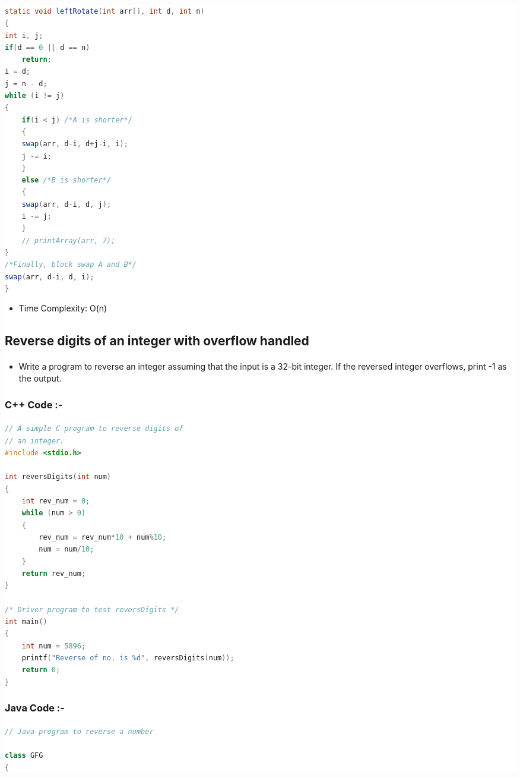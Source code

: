```Java
static void leftRotate(int arr[], int d, int n)
{
int i, j;
if(d == 0 || d == n)
	return;
i = d;
j = n - d;
while (i != j)
{
	if(i < j) /*A is shorter*/
	{
	swap(arr, d-i, d+j-i, i);
	j -= i;
	}
	else /*B is shorter*/
	{
	swap(arr, d-i, d, j);
	i -= j;
	}
	// printArray(arr, 7);
}
/*Finally, block swap A and B*/
swap(arr, d-i, d, i);
}
```
- Time Complexity: O(n)

## Reverse digits of an integer with overflow handled
- Write a program to reverse an integer assuming that the input is a 32-bit integer. If the reversed integer overflows, print -1 as the output.
### C++ Code :- 
```C++
// A simple C program to reverse digits of
// an integer.
#include <stdio.h>

int reversDigits(int num)
{
	int rev_num = 0;
	while (num > 0)
	{
		rev_num = rev_num*10 + num%10;
		num = num/10;
	}
	return rev_num;
}

/* Driver program to test reversDigits */
int main()
{
	int num = 5896;
	printf("Reverse of no. is %d", reversDigits(num));
	return 0;
}
```
### Java Code :- 
```Java
// Java program to reverse a number

class GFG
{
```
